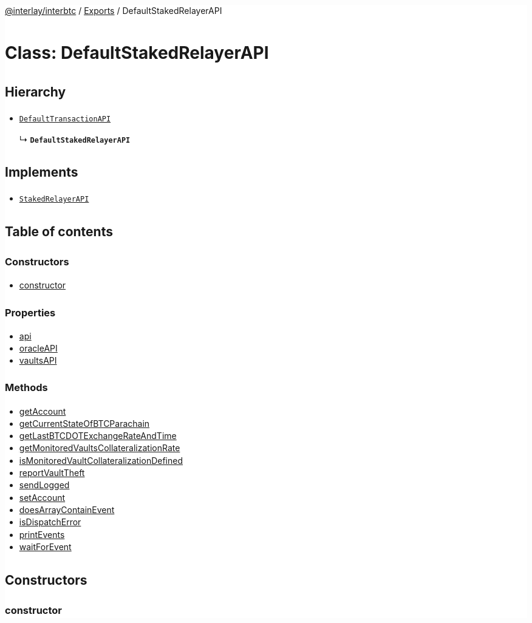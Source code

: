 [@interlay/interbtc](/README.md) / [Exports](/modules.md) / DefaultStakedRelayerAPI

# Class: DefaultStakedRelayerAPI

## Hierarchy

- [`DefaultTransactionAPI`](/classes/defaulttransactionapi.md)

  ↳ **`DefaultStakedRelayerAPI`**

## Implements

- [`StakedRelayerAPI`](/interfaces/stakedrelayerapi.md)

## Table of contents

### Constructors

- [constructor](/classes/defaultstakedrelayerapi.md#constructor)

### Properties

- [api](/classes/defaultstakedrelayerapi.md#api)
- [oracleAPI](/classes/defaultstakedrelayerapi.md#oracleapi)
- [vaultsAPI](/classes/defaultstakedrelayerapi.md#vaultsapi)

### Methods

- [getAccount](/classes/defaultstakedrelayerapi.md#getaccount)
- [getCurrentStateOfBTCParachain](/classes/defaultstakedrelayerapi.md#getcurrentstateofbtcparachain)
- [getLastBTCDOTExchangeRateAndTime](/classes/defaultstakedrelayerapi.md#getlastbtcdotexchangerateandtime)
- [getMonitoredVaultsCollateralizationRate](/classes/defaultstakedrelayerapi.md#getmonitoredvaultscollateralizationrate)
- [isMonitoredVaultCollateralizationDefined](/classes/defaultstakedrelayerapi.md#ismonitoredvaultcollateralizationdefined)
- [reportVaultTheft](/classes/defaultstakedrelayerapi.md#reportvaulttheft)
- [sendLogged](/classes/defaultstakedrelayerapi.md#sendlogged)
- [setAccount](/classes/defaultstakedrelayerapi.md#setaccount)
- [doesArrayContainEvent](/classes/defaultstakedrelayerapi.md#doesarraycontainevent)
- [isDispatchError](/classes/defaultstakedrelayerapi.md#isdispatcherror)
- [printEvents](/classes/defaultstakedrelayerapi.md#printevents)
- [waitForEvent](/classes/defaultstakedrelayerapi.md#waitforevent)

## Constructors

### constructor
